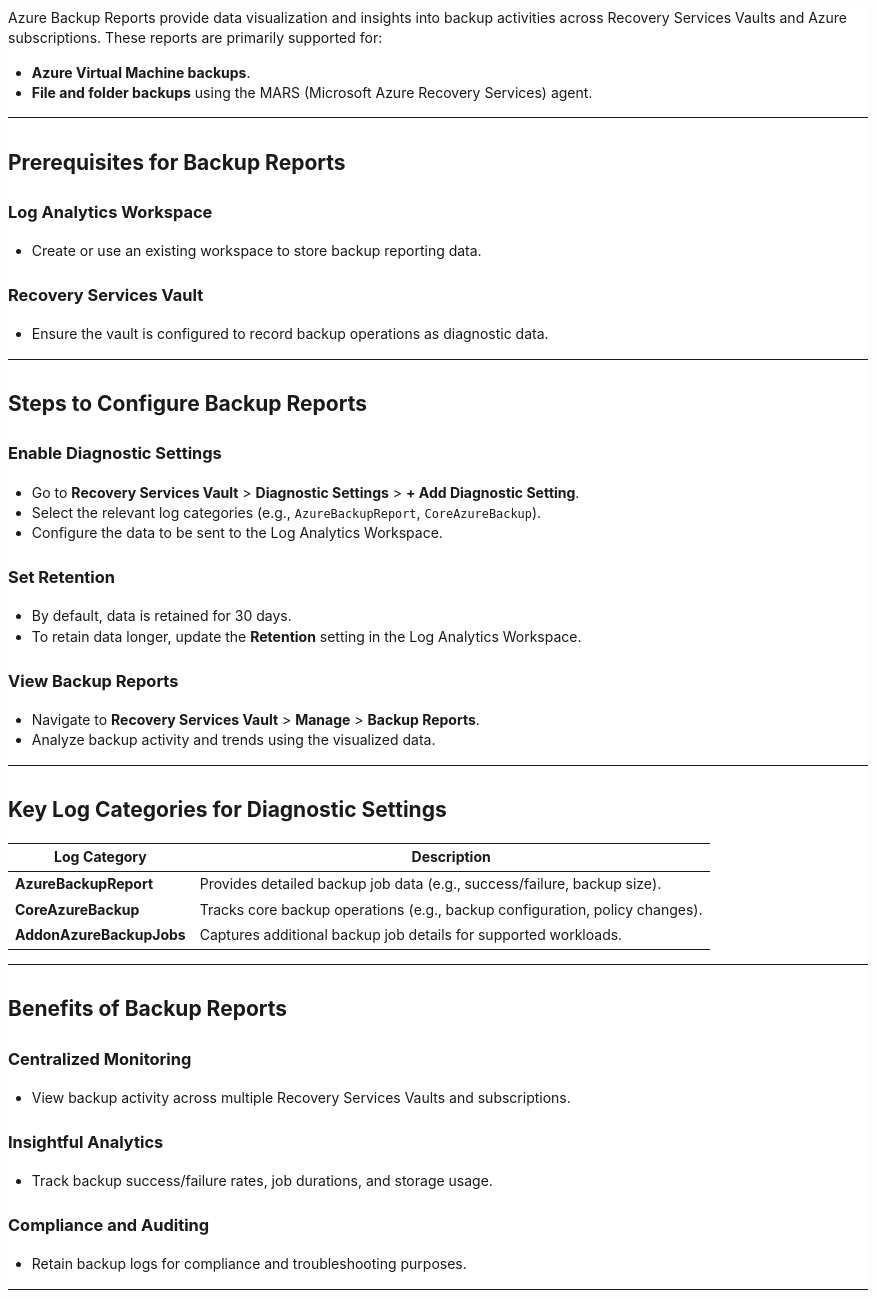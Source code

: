 Azure Backup Reports provide data visualization and insights into backup activities across Recovery Services Vaults and Azure subscriptions. These reports are primarily supported for:
- **Azure Virtual Machine backups**.
- **File and folder backups** using the MARS (Microsoft Azure Recovery Services) agent.

---

## Prerequisites for Backup Reports

### Log Analytics Workspace
- Create or use an existing workspace to store backup reporting data.

### Recovery Services Vault
- Ensure the vault is configured to record backup operations as diagnostic data.

---

## Steps to Configure Backup Reports

### Enable Diagnostic Settings
- Go to **Recovery Services Vault** > **Diagnostic Settings** > **+ Add Diagnostic Setting**.
- Select the relevant log categories (e.g., `AzureBackupReport`, `CoreAzureBackup`).
- Configure the data to be sent to the Log Analytics Workspace.

### Set Retention
- By default, data is retained for 30 days.
- To retain data longer, update the **Retention** setting in the Log Analytics Workspace.

### View Backup Reports
- Navigate to **Recovery Services Vault** > **Manage** > **Backup Reports**.
- Analyze backup activity and trends using the visualized data.

---

## Key Log Categories for Diagnostic Settings

| Log Category               | Description                                                                 |
|----------------------------|-----------------------------------------------------------------------------|
| **AzureBackupReport**       | Provides detailed backup job data (e.g., success/failure, backup size).     |
| **CoreAzureBackup**         | Tracks core backup operations (e.g., backup configuration, policy changes). |
| **AddonAzureBackupJobs**    | Captures additional backup job details for supported workloads.             |

---

## Benefits of Backup Reports

### Centralized Monitoring
- View backup activity across multiple Recovery Services Vaults and subscriptions.

### Insightful Analytics
- Track backup success/failure rates, job durations, and storage usage.

### Compliance and Auditing
- Retain backup logs for compliance and troubleshooting purposes.

---
